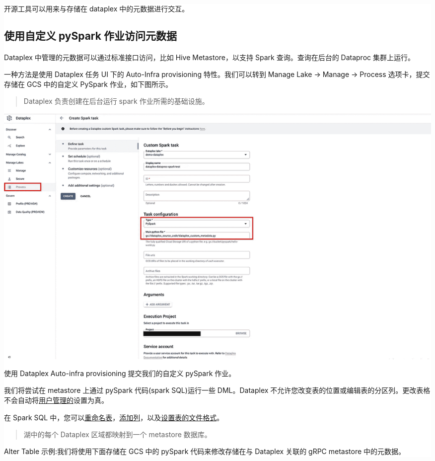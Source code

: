 开源工具可以用来与存储在 dataplex 中的元数据进行交互。

## 使用自定义 pySpark 作业访问元数据

Dataplex 中管理的元数据可以通过标准接口访问，比如 Hive Metastore，以支持 Spark 查询。查询在后台的 Dataproc 集群上运行。

一种方法是使用 Dataplex 任务 UI 下的 Auto-Infra provisioning 特性。我们可以转到 Manage Lake → Manage → Process 选项卡，提交存储在 GCS 中的自定义 PySpark 作业，如下图所示。

> Dataplex 负责创建在后台运行 spark 作业所需的基础设施。

![](img/49968e7dfb4b0df3cf6f9d01cc6e89ba.png)

使用 Dataplex Auto-infra provisioning 提交我们的自定义 pySpark 作业。

我们将尝试在 metastore 上通过 pySpark 代码(spark SQL)运行一些 DML。Dataplex 不允许您改变表的位置或编辑表的分区列。更改表格不会自动将[用户管理的](https://cloud.google.com/dataplex/docs/reference/rest/v1/projects.locations.lakes.zones.entities#Schema.FIELDS.user_managed)设置为真。

在 Spark SQL 中，您可以[重命名表](https://cloud.google.com/dataplex/docs/access-metadata#rename-table)，[添加列](https://cloud.google.com/dataplex/docs/access-metadata#add-columns)，以及[设置表的文件格式](https://cloud.google.com/dataplex/docs/access-metadata#set-file-format)。

> 湖中的每个 Dataplex 区域都映射到一个 metastore 数据库。

Alter Table 示例:我们将使用下面存储在 GCS 中的 pySpark 代码来修改存储在与 Dataplex 关联的 gRPC metastore 中的元数据。
